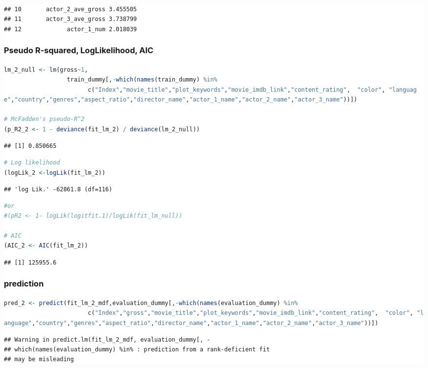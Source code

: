     ## 10       actor_2_ave_gross 3.455505
    ## 11       actor_3_ave_gross 3.738799
    ## 12             actor_1_num 2.018039

### Pseudo R-squared, LogLikelihood, AIC

``` r
lm_2_null <- lm(gross~1,
                  train_dummy[,-which(names(train_dummy) %in% 
                        c("Index","movie_title","plot_keywords","movie_imdb_link","content_rating",  "color", "language","country","genres","aspect_ratio","director_name","actor_1_name","actor_2_name","actor_3_name"))])

# McFadden's pseudo-R^2
(p_R2_2 <- 1 - deviance(fit_lm_2) / deviance(lm_2_null))
```

    ## [1] 0.850665

``` r
# Log likelihood
(logLik_2 <-logLik(fit_lm_2))
```

    ## 'log Lik.' -62861.8 (df=116)

``` r
#or
#(pR2 <- 1- logLik(logitfit.1)/logLik(fit_lm_null))

# AIC
(AIC_2 <- AIC(fit_lm_2))
```

    ## [1] 125955.6

### prediction

``` r
pred_2 <- predict(fit_lm_2_mdf,evaluation_dummy[,-which(names(evaluation_dummy) %in% 
                        c("Index","gross","movie_title","plot_keywords","movie_imdb_link","content_rating",  "color", "language","country","genres","aspect_ratio","director_name","actor_1_name","actor_2_name","actor_3_name"))])
```

    ## Warning in predict.lm(fit_lm_2_mdf, evaluation_dummy[, -
    ## which(names(evaluation_dummy) %in% : prediction from a rank-deficient fit
    ## may be misleading
